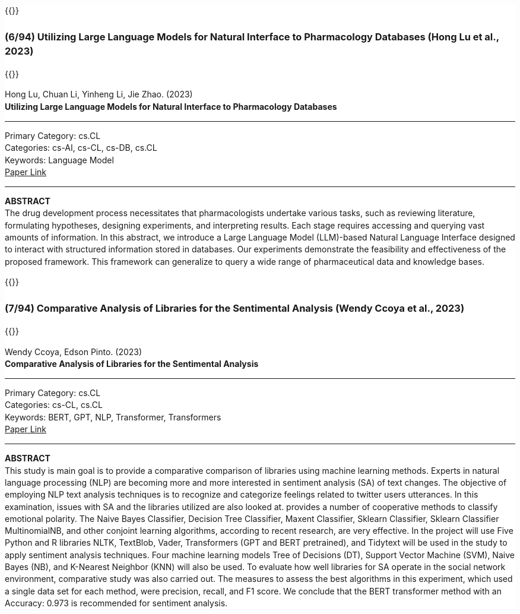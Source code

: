 {{</citation>}}


### (6/94) Utilizing Large Language Models for Natural Interface to Pharmacology Databases (Hong Lu et al., 2023)

{{<citation>}}

Hong Lu, Chuan Li, Yinheng Li, Jie Zhao. (2023)  
**Utilizing Large Language Models for Natural Interface to Pharmacology Databases**  

---
Primary Category: cs.CL  
Categories: cs-AI, cs-CL, cs-DB, cs.CL  
Keywords: Language Model  
[Paper Link](http://arxiv.org/abs/2307.15717v1)  

---


**ABSTRACT**  
The drug development process necessitates that pharmacologists undertake various tasks, such as reviewing literature, formulating hypotheses, designing experiments, and interpreting results. Each stage requires accessing and querying vast amounts of information. In this abstract, we introduce a Large Language Model (LLM)-based Natural Language Interface designed to interact with structured information stored in databases. Our experiments demonstrate the feasibility and effectiveness of the proposed framework. This framework can generalize to query a wide range of pharmaceutical data and knowledge bases.

{{</citation>}}


### (7/94) Comparative Analysis of Libraries for the Sentimental Analysis (Wendy Ccoya et al., 2023)

{{<citation>}}

Wendy Ccoya, Edson Pinto. (2023)  
**Comparative Analysis of Libraries for the Sentimental Analysis**  

---
Primary Category: cs.CL  
Categories: cs-CL, cs.CL  
Keywords: BERT, GPT, NLP, Transformer, Transformers  
[Paper Link](http://arxiv.org/abs/2307.14311v1)  

---


**ABSTRACT**  
This study is main goal is to provide a comparative comparison of libraries using machine learning methods. Experts in natural language processing (NLP) are becoming more and more interested in sentiment analysis (SA) of text changes. The objective of employing NLP text analysis techniques is to recognize and categorize feelings related to twitter users utterances. In this examination, issues with SA and the libraries utilized are also looked at. provides a number of cooperative methods to classify emotional polarity. The Naive Bayes Classifier, Decision Tree Classifier, Maxent Classifier, Sklearn Classifier, Sklearn Classifier MultinomialNB, and other conjoint learning algorithms, according to recent research, are very effective. In the project will use Five Python and R libraries NLTK, TextBlob, Vader, Transformers (GPT and BERT pretrained), and Tidytext will be used in the study to apply sentiment analysis techniques. Four machine learning models Tree of Decisions (DT), Support Vector Machine (SVM), Naive Bayes (NB), and K-Nearest Neighbor (KNN) will also be used. To evaluate how well libraries for SA operate in the social network environment, comparative study was also carried out. The measures to assess the best algorithms in this experiment, which used a single data set for each method, were precision, recall, and F1 score. We conclude that the BERT transformer method with an Accuracy: 0.973 is recommended for sentiment analysis.
